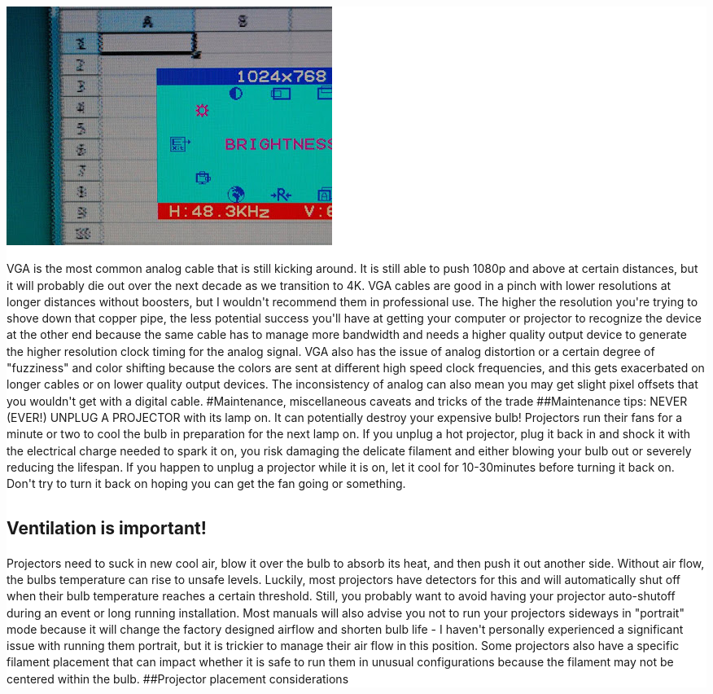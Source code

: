 ![VGA_noise](images/vga_noise.jpg)

VGA is the most common analog cable that is still kicking around. It is still able to push 1080p and above at certain distances, but it will probably die out over the next decade as we transition to 4K. VGA cables are good in a pinch with lower resolutions at longer distances without boosters, but I wouldn't recommend them in professional use. The higher the resolution you're trying to shove down that copper pipe, the less potential success you'll have at getting your computer or projector to recognize the device at the other end because the same cable has to manage more bandwidth and needs a higher quality output device to generate the higher resolution clock timing for the analog signal. VGA also has the issue of analog distortion or a certain degree of "fuzziness" and color shifting because the colors are sent at different high speed clock frequencies, and this gets exacerbated on longer cables or on lower quality output devices. The inconsistency of analog can also mean you may get slight pixel offsets that you wouldn't get with a digital cable.
#Maintenance, miscellaneous caveats and tricks of the trade
##Maintenance tips:
NEVER (EVER!) UNPLUG A PROJECTOR with its lamp on. It can potentially destroy your expensive bulb! Projectors run their fans for a minute or two to cool the bulb in preparation for the next lamp on. If you unplug a hot projector, plug it back in and shock it with the electrical charge needed to spark it on, you risk damaging the delicate filament and either blowing your bulb out or severely reducing the lifespan. If you happen to unplug a projector while it is on, let it cool for 10-30minutes before turning it back on. Don't try to turn it back on hoping you can get the fan going or something.
<h2>Ventilation is important!</h2>
Projectors need to suck in new cool air, blow it over the bulb to absorb its heat, and then push it out another side. Without air flow, the bulbs temperature can rise to unsafe levels. Luckily, most projectors have detectors for this and will automatically shut off when their bulb temperature reaches a certain threshold. Still, you probably want to avoid having your projector auto-shutoff during an event or long running installation. Most manuals will also advise you not to run your projectors sideways in "portrait" mode because it will change the factory designed airflow and shorten bulb life - I haven't personally experienced a significant issue with running them portrait, but it is trickier to manage their air flow in this position. Some projectors also have a specific filament placement that can impact whether it is safe to run them in unusual configurations because the filament may not be centered within the bulb.
##Projector placement considerations
